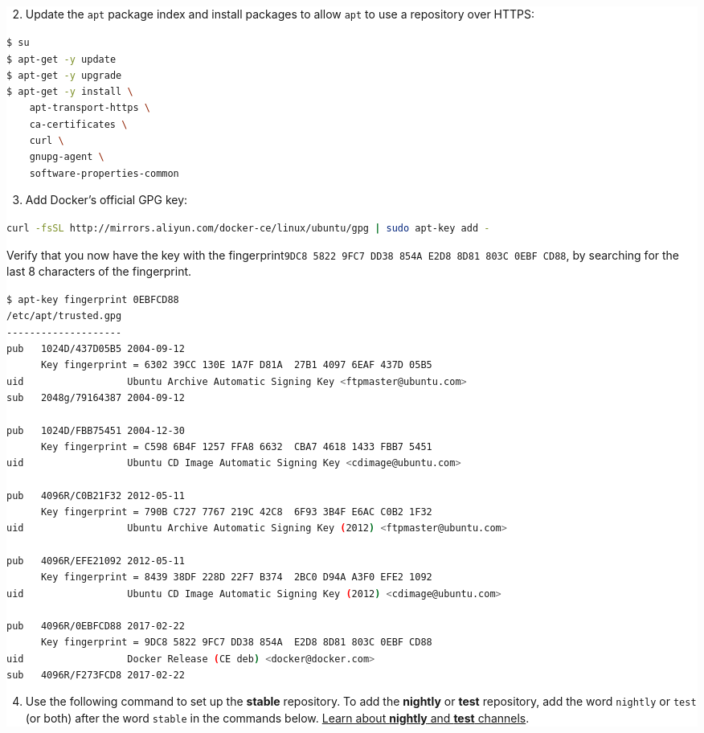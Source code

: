 2. Update the `apt` package index and install packages to allow `apt` to use a repository over HTTPS:

```bash
$ su
$ apt-get -y update
$ apt-get -y upgrade
$ apt-get -y install \
    apt-transport-https \
    ca-certificates \
    curl \
    gnupg-agent \
    software-properties-common
```

3. Add Docker’s official GPG key:

```bash
curl -fsSL http://mirrors.aliyun.com/docker-ce/linux/ubuntu/gpg | sudo apt-key add -
```

Verify that you now have the key with the fingerprint`9DC8 5822 9FC7 DD38 854A E2D8 8D81 803C 0EBF CD88`, by searching for the last 8 characters of the fingerprint.

```bash
$ apt-key fingerprint 0EBFCD88
/etc/apt/trusted.gpg
--------------------
pub   1024D/437D05B5 2004-09-12
      Key fingerprint = 6302 39CC 130E 1A7F D81A  27B1 4097 6EAF 437D 05B5
uid                  Ubuntu Archive Automatic Signing Key <ftpmaster@ubuntu.com>
sub   2048g/79164387 2004-09-12

pub   1024D/FBB75451 2004-12-30
      Key fingerprint = C598 6B4F 1257 FFA8 6632  CBA7 4618 1433 FBB7 5451
uid                  Ubuntu CD Image Automatic Signing Key <cdimage@ubuntu.com>

pub   4096R/C0B21F32 2012-05-11
      Key fingerprint = 790B C727 7767 219C 42C8  6F93 3B4F E6AC C0B2 1F32
uid                  Ubuntu Archive Automatic Signing Key (2012) <ftpmaster@ubuntu.com>

pub   4096R/EFE21092 2012-05-11
      Key fingerprint = 8439 38DF 228D 22F7 B374  2BC0 D94A A3F0 EFE2 1092
uid                  Ubuntu CD Image Automatic Signing Key (2012) <cdimage@ubuntu.com>

pub   4096R/0EBFCD88 2017-02-22
      Key fingerprint = 9DC8 5822 9FC7 DD38 854A  E2D8 8D81 803C 0EBF CD88
uid                  Docker Release (CE deb) <docker@docker.com>
sub   4096R/F273FCD8 2017-02-22
```

4. Use the following command to set up the **stable** repository. To add the **nightly** or **test** repository, add the word `nightly` or `test` (or both) after the word `stable` in the commands below. [Learn about **nightly** and **test** channels](https://docs.docker.com/engine/install/).
